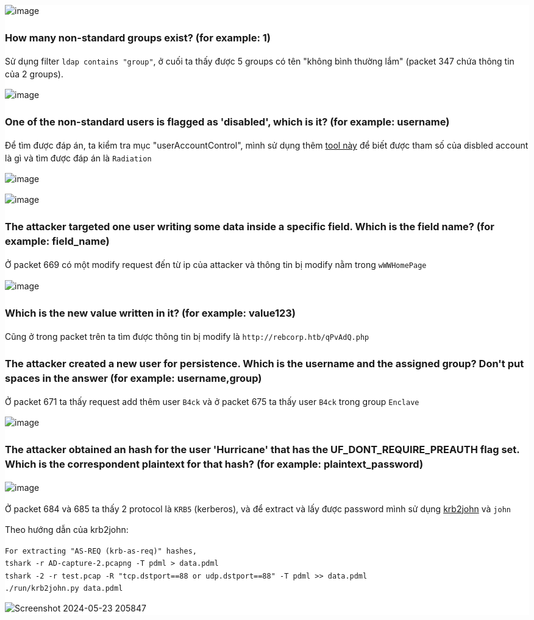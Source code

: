 ![image](https://hackmd.io/_uploads/HyUy5BM4A.png)

### How many non-standard groups exist? (for example: 1)
Sử dụng filter `ldap contains "group"`, ở cuối ta thấy được 5 groups có tên "không bình thường lắm" (packet 347 chứa thông tin của 2 groups).

![image](https://hackmd.io/_uploads/H1hl2SfV0.png)

### One of the non-standard users is flagged as 'disabled', which is it? (for example: username)

Để tìm được đáp án, ta kiểm tra mục "userAccountControl", mình sử dụng thêm [tool này](https://www.techjutsu.ca/uac-decoder) để biết được tham số của disbled account là gì và tìm được đáp án là `Radiation`

![image](https://hackmd.io/_uploads/H1ZpZUfVA.png)

![image](https://hackmd.io/_uploads/By8XMUf4A.png)

### The attacker targeted one user writing some data inside a specific field. Which is the field name? (for example: field_name)
Ở packet 669 có một modify request đến từ ip của attacker và thông tin bị modify nằm trong `wWWHomePage`

![image](https://hackmd.io/_uploads/rJVPXLfER.png)

### Which is the new value written in it? (for example: value123)
Cũng ở trong packet trên ta tìm được thông tin bị modify là `http://rebcorp.htb/qPvAdQ.php`

### The attacker created a new user for persistence. Which is the username and the assigned group? Don't put spaces in the answer (for example: username,group)
Ở packet 671 ta thấy request add thêm user `B4ck` và ở packet 675 ta thấy user `B4ck` trong group `Enclave`

![image](https://hackmd.io/_uploads/S1fn4IMVA.png)

### The attacker obtained an hash for the user 'Hurricane' that has the UF_DONT_REQUIRE_PREAUTH flag set. Which is the correspondent plaintext for that hash?  (for example: plaintext_password)
![image](https://hackmd.io/_uploads/H1ZvDIfNC.png)

Ở packet 684 và 685 ta thấy 2 protocol là `KRB5` (kerberos), và để extract và lấy được password mình sử dụng [krb2john](https://github.com/openwall/john/blob/bleeding-jumbo/run/krb2john.py) và `john`

Theo hướng dẫn của krb2john:
```
For extracting "AS-REQ (krb-as-req)" hashes,
tshark -r AD-capture-2.pcapng -T pdml > data.pdml
tshark -2 -r test.pcap -R "tcp.dstport==88 or udp.dstport==88" -T pdml >> data.pdml
./run/krb2john.py data.pdml
```
![Screenshot 2024-05-23 205847](https://hackmd.io/_uploads/BJrdD8zVA.png)
